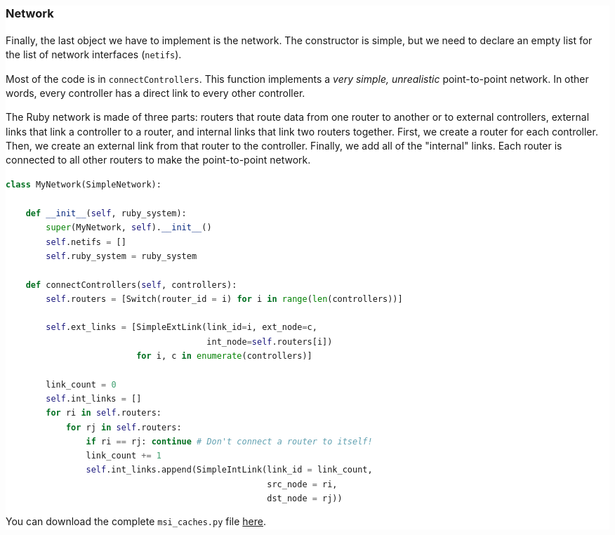 ### Network

Finally, the last object we have to implement is the network. The
constructor is simple, but we need to declare an empty list for the list
of network interfaces (`netifs`).

Most of the code is in `connectControllers`. This function implements a
*very simple, unrealistic* point-to-point network. In other words, every
controller has a direct link to every other controller.

The Ruby network is made of three parts: routers that route data from
one router to another or to external controllers, external links that
link a controller to a router, and internal links that link two routers
together. First, we create a router for each controller. Then, we create
an external link from that router to the controller. Finally, we add all
of the "internal" links. Each router is connected to all other routers
to make the point-to-point network.

```python
class MyNetwork(SimpleNetwork):

    def __init__(self, ruby_system):
        super(MyNetwork, self).__init__()
        self.netifs = []
        self.ruby_system = ruby_system

    def connectControllers(self, controllers):
        self.routers = [Switch(router_id = i) for i in range(len(controllers))]

        self.ext_links = [SimpleExtLink(link_id=i, ext_node=c,
                                        int_node=self.routers[i])
                          for i, c in enumerate(controllers)]

        link_count = 0
        self.int_links = []
        for ri in self.routers:
            for rj in self.routers:
                if ri == rj: continue # Don't connect a router to itself!
                link_count += 1
                self.int_links.append(SimpleIntLink(link_id = link_count,
                                                    src_node = ri,
                                                    dst_node = rj))
```

You can download the complete `msi_caches.py` file
[here](/_pages/static/scripts/part3/configs/msi_caches.py).
